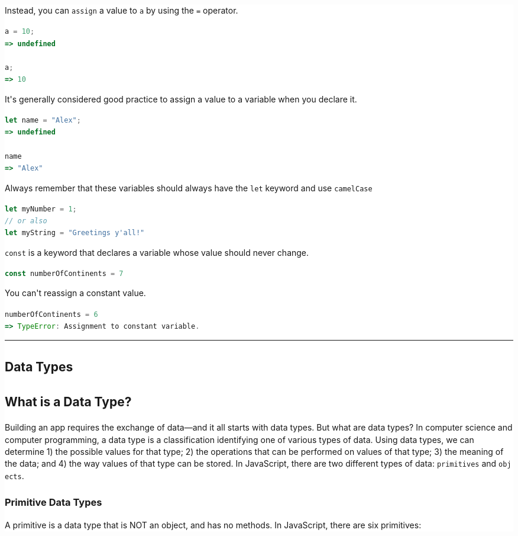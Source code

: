 Instead, you can `assign` a value to `a` by using the `=` operator.

```javascript
a = 10;
=> undefined

a;
=> 10
```

It's generally considered good practice to assign a value to a variable when you declare it.

```javascript
let name = "Alex";
=> undefined

name
=> "Alex"
```
Always remember that these variables should always have the `let` keyword and use `camelCase`

```javascript
let myNumber = 1;
// or also
let myString = "Greetings y'all!"
```

`const` is a keyword that declares a variable whose value should never change.

```javascript
const numberOfContinents = 7
```

You can't reassign a constant value.

```javascript
numberOfContinents = 6 
=> TypeError: Assignment to constant variable.
```

---

## Data Types

## What is a Data Type?

Building an app requires the exchange of data—and it all starts with data types. But what are data types? In computer science and computer programming, a data type is a classification identifying one of various types of data. Using data types, we can determine 1) the possible values for that type; 2) the operations that can be performed on values of that type; 3) the meaning of the data; and 4) the way values of that type can be stored. In JavaScript, there are two different types of data: `primitives` and `objects`.

### Primitive Data Types
A primitive is a data type that is NOT an object, and has no methods. In JavaScript, there are six primitives: 
